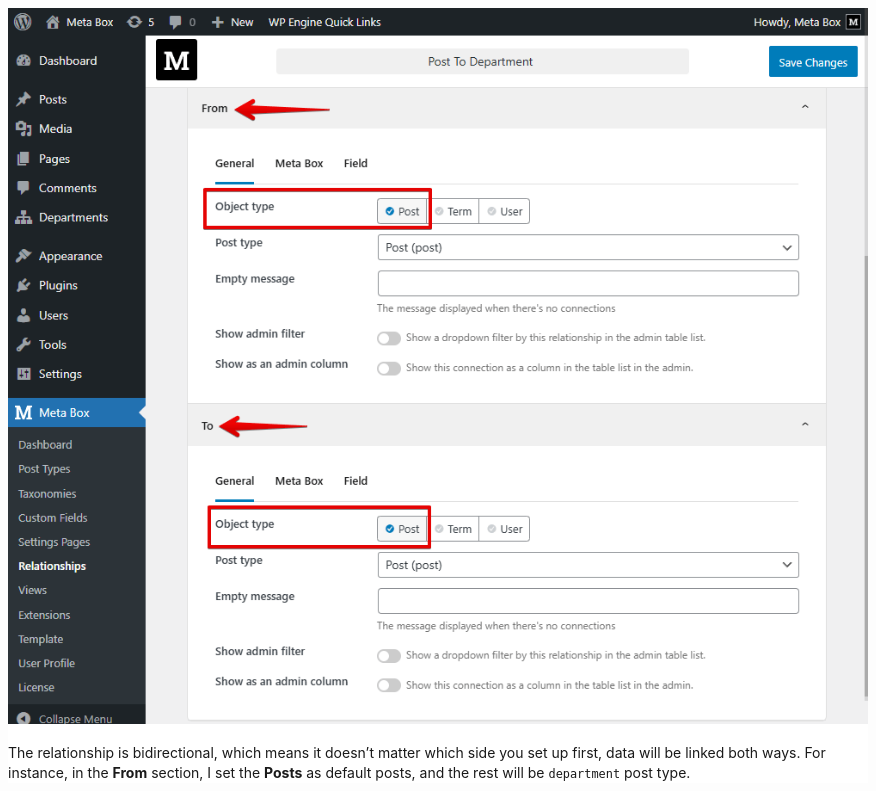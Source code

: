 ![Set the Object Type as Post in both sections.](img/filter-by-relationships-mb-views/object-type.png)

The relationship is bidirectional, which means it doesn’t matter which side you set up first, data will be linked both ways. For instance, in the **From** section, I set the **Posts** as default posts, and the rest will be `department` post type. 
